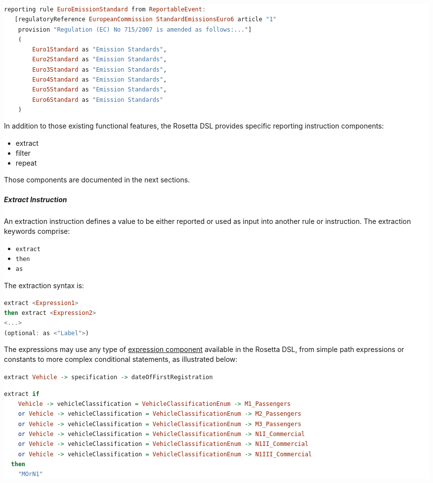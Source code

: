 ``` Haskell
reporting rule EuroEmissionStandard from ReportableEvent:
   [regulatoryReference EuropeanCommission StandardEmissionsEuro6 article "1"  
    provision "Regulation (EC) No 715/2007 is amended as follows:..."]
    (
        Euro1Standard as "Emission Standards",
        Euro2Standard as "Emission Standards",
        Euro3Standard as "Emission Standards",
        Euro4Standard as "Emission Standards",
        Euro5Standard as "Emission Standards",
        Euro6Standard as "Emission Standards"
    )
```

In addition to those existing functional features, the Rosetta DSL provides specific reporting instruction components:

- extract
- filter
- repeat

Those components are documented in the next sections.

##### Extract Instruction

An extraction instruction defines a value to be either reported or used as input into another rule or instruction. The extraction keywords comprise:

- `extract`
- `then`
- `as`

The extraction syntax is:

``` Haskell
extract <Expression1>
then extract <Expression2>
<...>
(optional: as <"Label">)
```

The expressions may use any type of [expression component](#expression-component) available in the Rosetta DSL, from simple path expressions or constants to more complex conditional statements, as illustrated below:

``` Haskell
extract Vehicle -> specification -> dateOfFirstRegistration
```

``` Haskell
extract if
    Vehicle -> vehicleClassification = VehicleClassificationEnum -> M1_Passengers
    or Vehicle -> vehicleClassification = VehicleClassificationEnum -> M2_Passengers
    or Vehicle -> vehicleClassification = VehicleClassificationEnum -> M3_Passengers
    or Vehicle -> vehicleClassification = VehicleClassificationEnum -> N1I_Commercial
    or Vehicle -> vehicleClassification = VehicleClassificationEnum -> N1II_Commercial
    or Vehicle -> vehicleClassification = VehicleClassificationEnum -> N1III_Commercial
  then
    "MOrN1"
```
